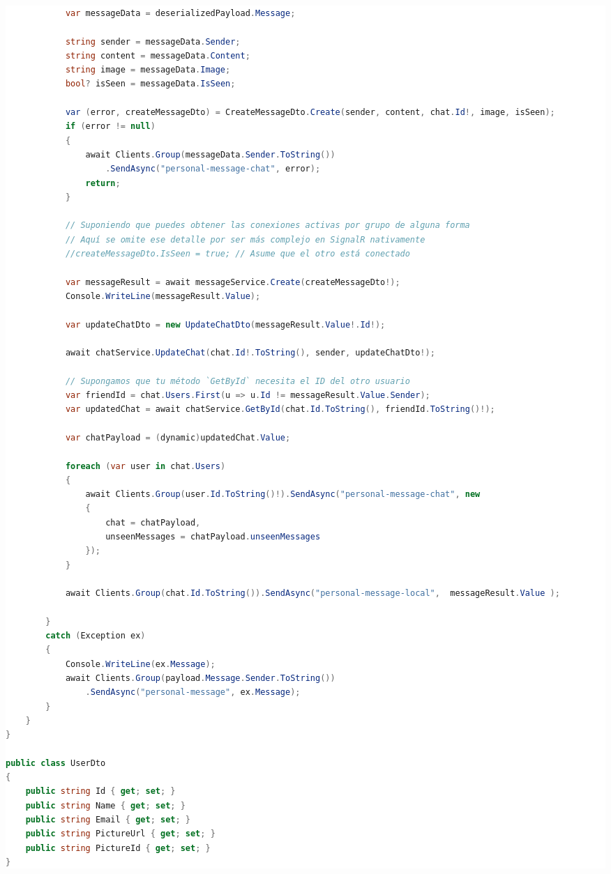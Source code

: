 ```c#
            var messageData = deserializedPayload.Message;

            string sender = messageData.Sender;
            string content = messageData.Content;
            string image = messageData.Image;
            bool? isSeen = messageData.IsSeen;

            var (error, createMessageDto) = CreateMessageDto.Create(sender, content, chat.Id!, image, isSeen);
            if (error != null)
            {
                await Clients.Group(messageData.Sender.ToString())
                    .SendAsync("personal-message-chat", error);
                return;
            }

            // Suponiendo que puedes obtener las conexiones activas por grupo de alguna forma
            // Aquí se omite ese detalle por ser más complejo en SignalR nativamente
            //createMessageDto.IsSeen = true; // Asume que el otro está conectado

            var messageResult = await messageService.Create(createMessageDto!);
            Console.WriteLine(messageResult.Value);

            var updateChatDto = new UpdateChatDto(messageResult.Value!.Id!);

            await chatService.UpdateChat(chat.Id!.ToString(), sender, updateChatDto!);

            // Supongamos que tu método `GetById` necesita el ID del otro usuario
            var friendId = chat.Users.First(u => u.Id != messageResult.Value.Sender);
            var updatedChat = await chatService.GetById(chat.Id.ToString(), friendId.ToString()!);

            var chatPayload = (dynamic)updatedChat.Value;

            foreach (var user in chat.Users)
            {
                await Clients.Group(user.Id.ToString()!).SendAsync("personal-message-chat", new
                {
                    chat = chatPayload,
                    unseenMessages = chatPayload.unseenMessages
                });
            }

            await Clients.Group(chat.Id.ToString()).SendAsync("personal-message-local",  messageResult.Value );

        }
        catch (Exception ex)
        {
            Console.WriteLine(ex.Message);
            await Clients.Group(payload.Message.Sender.ToString())
                .SendAsync("personal-message", ex.Message);
        }
    }
}

public class UserDto
{
    public string Id { get; set; }
    public string Name { get; set; }
    public string Email { get; set; }
    public string PictureUrl { get; set; }
    public string PictureId { get; set; }
}
```